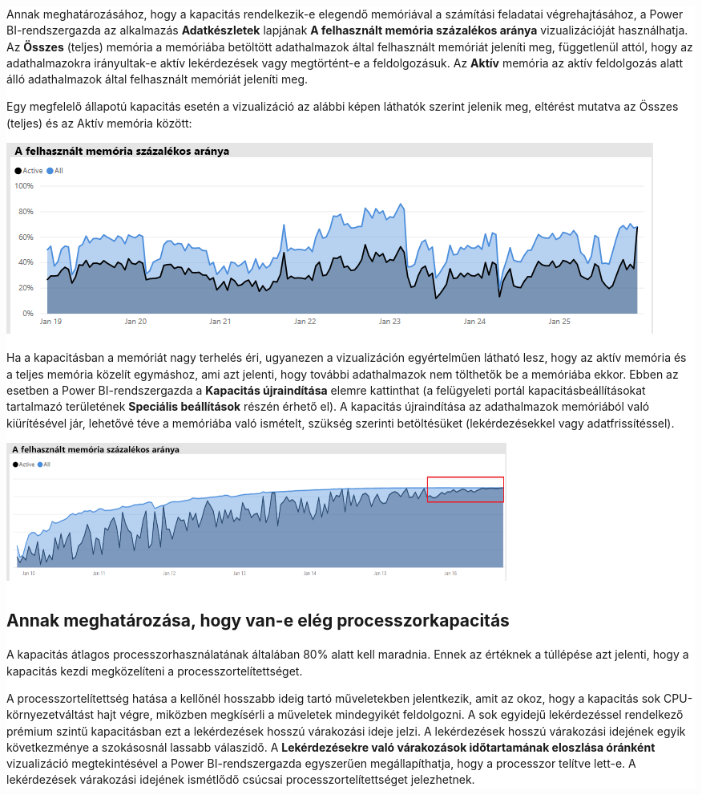 Annak meghatározásához, hogy a kapacitás rendelkezik-e elegendő memóriával a számítási feladatai végrehajtásához, a Power BI-rendszergazda az alkalmazás **Adatkészletek** lapjának **A felhasznált memória százalékos aránya** vizualizációját használhatja. Az **Összes** (teljes) memória a memóriába betöltött adathalmazok által felhasznált memóriát jeleníti meg, függetlenül attól, hogy az adathalmazokra irányultak-e aktív lekérdezések vagy megtörtént-e a feldolgozásuk. Az **Aktív** memória az aktív feldolgozás alatt álló adathalmazok által felhasznált memóriát jeleníti meg.

Egy megfelelő állapotú kapacitás esetén a vizualizáció az alábbi képen láthatók szerint jelenik meg, eltérést mutatva az Összes (teljes) és az Aktív memória között:

![Egy megfelelő állapotú kapacitás eltérést mutat az Összes (teljes) és az Aktív memória között](media/service-premium-capacity-scenarios/memory-healthy-capacity.png)

Ha a kapacitásban a memóriát nagy terhelés éri, ugyanezen a vizualizáción egyértelműen látható lesz, hogy az aktív memória és a teljes memória közelít egymáshoz, ami azt jelenti, hogy további adathalmazok nem tölthetők be a memóriába ekkor. Ebben az esetben a Power BI-rendszergazda a **Kapacitás újraindítása** elemre kattinthat (a felügyeleti portál kapacitásbeállításokat tartalmazó területének **Speciális beállítások** részén érhető el). A kapacitás újraindítása az adathalmazok memóriából való kiürítésével jár, lehetővé téve a memóriába való ismételt, szükség szerinti betöltésüket (lekérdezésekkel vagy adatfrissítéssel).

![Az egymáshoz közelítő **Aktív** memória és **Összes** memória](media/service-premium-capacity-scenarios/memory-unhealthy-capacity.png)

## <a name="determining-whether-there-is-enough-cpu"></a>Annak meghatározása, hogy van-e elég processzorkapacitás

A kapacitás átlagos processzorhasználatának általában 80% alatt kell maradnia. Ennek az értéknek a túllépése azt jelenti, hogy a kapacitás kezdi megközelíteni a processzortelítettséget.

A processzortelítettség hatása a kellőnél hosszabb ideig tartó műveletekben jelentkezik, amit az okoz, hogy a kapacitás sok CPU-környezetváltást hajt végre, miközben megkísérli a műveletek mindegyikét feldolgozni. A sok egyidejű lekérdezéssel rendelkező prémium szintű kapacitásban ezt a lekérdezések hosszú várakozási ideje jelzi. A lekérdezések hosszú várakozási idejének egyik következménye a szokásosnál lassabb válaszidő. A **Lekérdezésekre való várakozások időtartamának eloszlása óránként** vizualizáció megtekintésével a Power BI-rendszergazda egyszerűen megállapíthatja, hogy a processzor telítve lett-e. A lekérdezések várakozási idejének ismétlődő csúcsai processzortelítettséget jelezhetnek.
